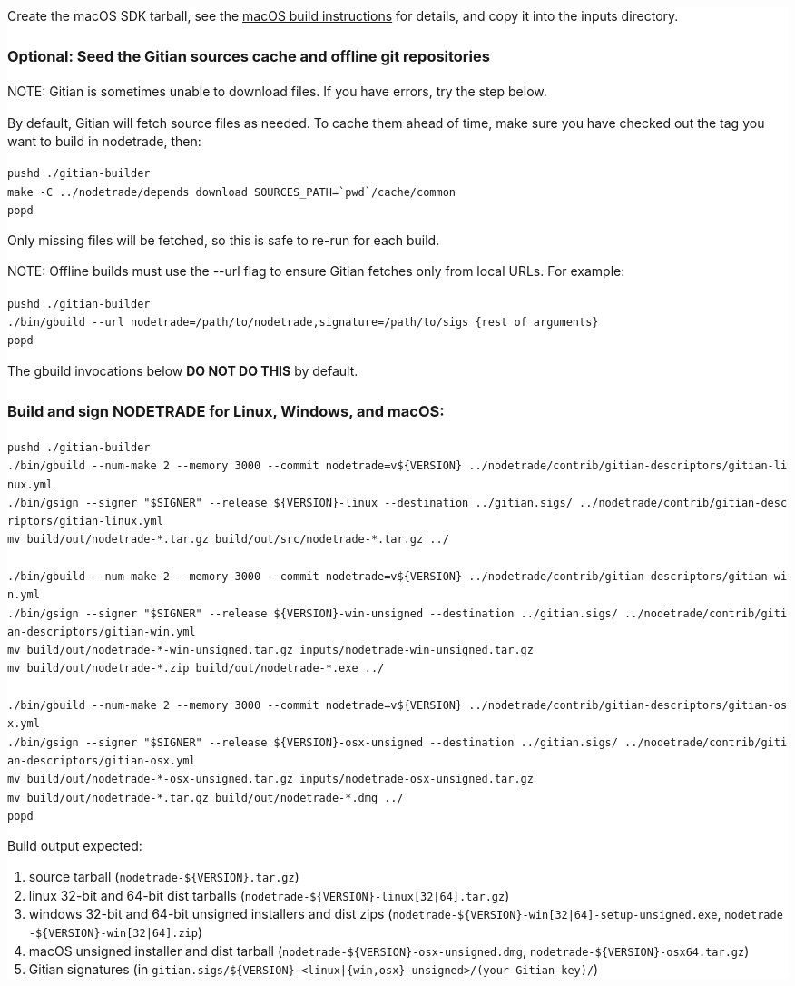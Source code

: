Create the macOS SDK tarball, see the [macOS build instructions](build-osx.md#deterministic-macos-dmg-notes) for details, and copy it into the inputs directory.

### Optional: Seed the Gitian sources cache and offline git repositories

NOTE: Gitian is sometimes unable to download files. If you have errors, try the step below.

By default, Gitian will fetch source files as needed. To cache them ahead of time, make sure you have checked out the tag you want to build in nodetrade, then:

    pushd ./gitian-builder
    make -C ../nodetrade/depends download SOURCES_PATH=`pwd`/cache/common
    popd

Only missing files will be fetched, so this is safe to re-run for each build.

NOTE: Offline builds must use the --url flag to ensure Gitian fetches only from local URLs. For example:

    pushd ./gitian-builder
    ./bin/gbuild --url nodetrade=/path/to/nodetrade,signature=/path/to/sigs {rest of arguments}
    popd

The gbuild invocations below <b>DO NOT DO THIS</b> by default.

### Build and sign NODETRADE for Linux, Windows, and macOS:

    pushd ./gitian-builder
    ./bin/gbuild --num-make 2 --memory 3000 --commit nodetrade=v${VERSION} ../nodetrade/contrib/gitian-descriptors/gitian-linux.yml
    ./bin/gsign --signer "$SIGNER" --release ${VERSION}-linux --destination ../gitian.sigs/ ../nodetrade/contrib/gitian-descriptors/gitian-linux.yml
    mv build/out/nodetrade-*.tar.gz build/out/src/nodetrade-*.tar.gz ../

    ./bin/gbuild --num-make 2 --memory 3000 --commit nodetrade=v${VERSION} ../nodetrade/contrib/gitian-descriptors/gitian-win.yml
    ./bin/gsign --signer "$SIGNER" --release ${VERSION}-win-unsigned --destination ../gitian.sigs/ ../nodetrade/contrib/gitian-descriptors/gitian-win.yml
    mv build/out/nodetrade-*-win-unsigned.tar.gz inputs/nodetrade-win-unsigned.tar.gz
    mv build/out/nodetrade-*.zip build/out/nodetrade-*.exe ../

    ./bin/gbuild --num-make 2 --memory 3000 --commit nodetrade=v${VERSION} ../nodetrade/contrib/gitian-descriptors/gitian-osx.yml
    ./bin/gsign --signer "$SIGNER" --release ${VERSION}-osx-unsigned --destination ../gitian.sigs/ ../nodetrade/contrib/gitian-descriptors/gitian-osx.yml
    mv build/out/nodetrade-*-osx-unsigned.tar.gz inputs/nodetrade-osx-unsigned.tar.gz
    mv build/out/nodetrade-*.tar.gz build/out/nodetrade-*.dmg ../
    popd

Build output expected:

  1. source tarball (`nodetrade-${VERSION}.tar.gz`)
  2. linux 32-bit and 64-bit dist tarballs (`nodetrade-${VERSION}-linux[32|64].tar.gz`)
  3. windows 32-bit and 64-bit unsigned installers and dist zips (`nodetrade-${VERSION}-win[32|64]-setup-unsigned.exe`, `nodetrade-${VERSION}-win[32|64].zip`)
  4. macOS unsigned installer and dist tarball (`nodetrade-${VERSION}-osx-unsigned.dmg`, `nodetrade-${VERSION}-osx64.tar.gz`)
  5. Gitian signatures (in `gitian.sigs/${VERSION}-<linux|{win,osx}-unsigned>/(your Gitian key)/`)
